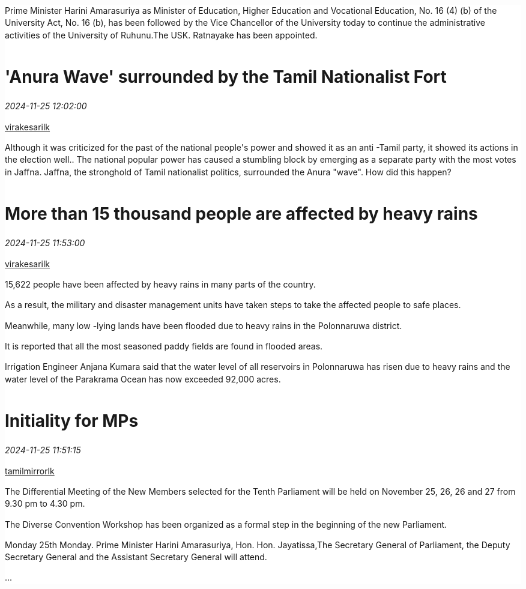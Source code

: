 Prime Minister Harini Amarasuriya as Minister of Education, Higher Education and Vocational Education, No. 16 (4) (b) of the University Act, No. 16 (b), has been followed by the Vice Chancellor of the University today to continue the administrative activities of the University of Ruhunu.The USK. Ratnayake has been appointed.



# 'Anura Wave' surrounded by the Tamil Nationalist Fort

*2024-11-25 12:02:00*

[virakesarilk](https://www.virakesari.lk/article/199603)

Although it was criticized for the past of the national people's power and showed it as an anti -Tamil party, it showed its actions in the election well.. The national popular power has caused a stumbling block by emerging as a separate party with the most votes in Jaffna. Jaffna, the stronghold of Tamil nationalist politics, surrounded the Anura "wave". How did this happen?



# More than 15 thousand people are affected by heavy rains

*2024-11-25 11:53:00*

[virakesarilk](https://www.virakesari.lk/article/199616)

15,622 people have been affected by heavy rains in many parts of the country.

As a result, the military and disaster management units have taken steps to take the affected people to safe places.

Meanwhile, many low -lying lands have been flooded due to heavy rains in the Polonnaruwa district.

It is reported that all the most seasoned paddy fields are found in flooded areas.

Irrigation Engineer Anjana Kumara said that the water level of all reservoirs in Polonnaruwa has risen due to heavy rains and the water level of the Parakrama Ocean has now exceeded 92,000 acres.



# Initiality for MPs

*2024-11-25 11:51:15*

[tamilmirrorlk](https://www.tamilmirror.lk/செய்திகள்/எம்-பிக்களுக்கான-செயலமர்வு-ஆரம்பம்/175-347723)

The Differential Meeting of the New Members selected for the Tenth Parliament will be held on November 25, 26, 26 and 27 from 9.30 pm to 4.30 pm.

The Diverse Convention Workshop has been organized as a formal step in the beginning of the new Parliament.

Monday 25th Monday. Prime Minister Harini Amarasuriya, Hon. Hon. Jayatissa,The Secretary General of Parliament, the Deputy Secretary General and the Assistant Secretary General will attend.

...

